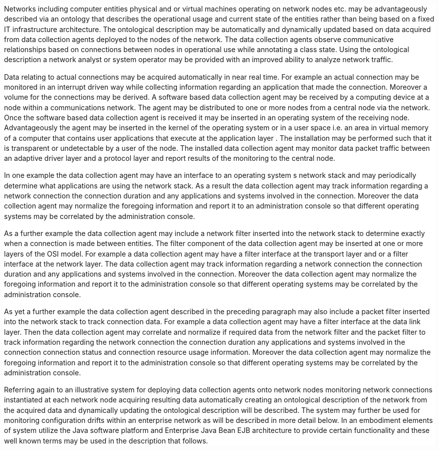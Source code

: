 Networks including computer entities physical and or virtual machines operating on network nodes etc. may be advantageously described via an ontology that describes the operational usage and current state of the entities rather than being based on a fixed IT infrastructure architecture. The ontological description may be automatically and dynamically updated based on data acquired from data collection agents deployed to the nodes of the network. The data collection agents observe communicative relationships based on connections between nodes in operational use while annotating a class state. Using the ontological description a network analyst or system operator may be provided with an improved ability to analyze network traffic.

Data relating to actual connections may be acquired automatically in near real time. For example an actual connection may be monitored in an interrupt driven way while collecting information regarding an application that made the connection. Moreover a volume for the connections may be derived. A software based data collection agent may be received by a computing device at a node within a communications network. The agent may be distributed to one or more nodes from a central node via the network. Once the software based data collection agent is received it may be inserted in an operating system of the receiving node. Advantageously the agent may be inserted in the kernel of the operating system or in a user space i.e. an area in virtual memory of a computer that contains user applications that execute at the application layer . The installation may be performed such that it is transparent or undetectable by a user of the node. The installed data collection agent may monitor data packet traffic between an adaptive driver layer and a protocol layer and report results of the monitoring to the central node.

In one example the data collection agent may have an interface to an operating system s network stack and may periodically determine what applications are using the network stack. As a result the data collection agent may track information regarding a network connection the connection duration and any applications and systems involved in the connection. Moreover the data collection agent may normalize the foregoing information and report it to an administration console so that different operating systems may be correlated by the administration console.

As a further example the data collection agent may include a network filter inserted into the network stack to determine exactly when a connection is made between entities. The filter component of the data collection agent may be inserted at one or more layers of the OSI model. For example a data collection agent may have a filter interface at the transport layer and or a filter interface at the network layer. The data collection agent may track information regarding a network connection the connection duration and any applications and systems involved in the connection. Moreover the data collection agent may normalize the foregoing information and report it to the administration console so that different operating systems may be correlated by the administration console.

As yet a further example the data collection agent described in the preceding paragraph may also include a packet filter inserted into the network stack to track connection data. For example a data collection agent may have a filter interface at the data link layer. Then the data collection agent may correlate and normalize if required data from the network filter and the packet filter to track information regarding the network connection the connection duration any applications and systems involved in the connection connection status and connection resource usage information. Moreover the data collection agent may normalize the foregoing information and report it to the administration console so that different operating systems may be correlated by the administration console.

Referring again to an illustrative system for deploying data collection agents onto network nodes monitoring network connections instantiated at each network node acquiring resulting data automatically creating an ontological description of the network from the acquired data and dynamically updating the ontological description will be described. The system may further be used for monitoring configuration drifts within an enterprise network as will be described in more detail below. In an embodiment elements of system utilize the Java software platform and Enterprise Java Bean EJB architecture to provide certain functionality and these well known terms may be used in the description that follows.
